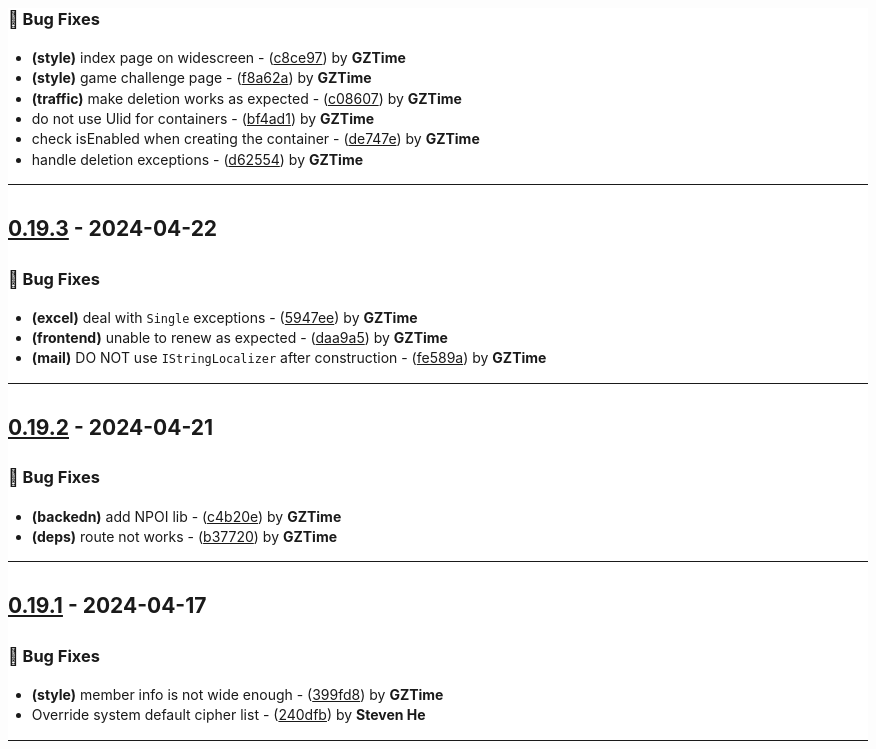 ### 🐛 Bug Fixes

- **(style)** index page on widescreen - ([c8ce97](https://github.com/GZTimeWalker/GZCTF/commit/c8ce97)) by **GZTime**
- **(style)** game challenge page - ([f8a62a](https://github.com/GZTimeWalker/GZCTF/commit/f8a62a)) by **GZTime**
- **(traffic)** make deletion works as expected - ([c08607](https://github.com/GZTimeWalker/GZCTF/commit/c08607)) by **GZTime**
- do not use Ulid for containers - ([bf4ad1](https://github.com/GZTimeWalker/GZCTF/commit/bf4ad1)) by **GZTime**
- check isEnabled when creating the container - ([de747e](https://github.com/GZTimeWalker/GZCTF/commit/de747e)) by **GZTime**
- handle deletion exceptions - ([d62554](https://github.com/GZTimeWalker/GZCTF/commit/d62554)) by **GZTime**

---
## [0.19.3](https://github.com/GZTimeWalker/GZCTF/compare/v0.19.2..v0.19.3) - 2024-04-22

### 🐛 Bug Fixes

- **(excel)** deal with `Single` exceptions - ([5947ee](https://github.com/GZTimeWalker/GZCTF/commit/5947ee)) by **GZTime**
- **(frontend)** unable to renew as expected - ([daa9a5](https://github.com/GZTimeWalker/GZCTF/commit/daa9a5)) by **GZTime**
- **(mail)** DO NOT use `IStringLocalizer` after construction - ([fe589a](https://github.com/GZTimeWalker/GZCTF/commit/fe589a)) by **GZTime**

---
## [0.19.2](https://github.com/GZTimeWalker/GZCTF/compare/v0.19.1..v0.19.2) - 2024-04-21

### 🐛 Bug Fixes

- **(backedn)** add NPOI lib - ([c4b20e](https://github.com/GZTimeWalker/GZCTF/commit/c4b20e)) by **GZTime**
- **(deps)** route not works - ([b37720](https://github.com/GZTimeWalker/GZCTF/commit/b37720)) by **GZTime**

---
## [0.19.1](https://github.com/GZTimeWalker/GZCTF/compare/v0.19.0..v0.19.1) - 2024-04-17

### 🐛 Bug Fixes

- **(style)** member info is not wide enough - ([399fd8](https://github.com/GZTimeWalker/GZCTF/commit/399fd8)) by **GZTime**
- Override system default cipher list - ([240dfb](https://github.com/GZTimeWalker/GZCTF/commit/240dfb)) by **Steven He**

---